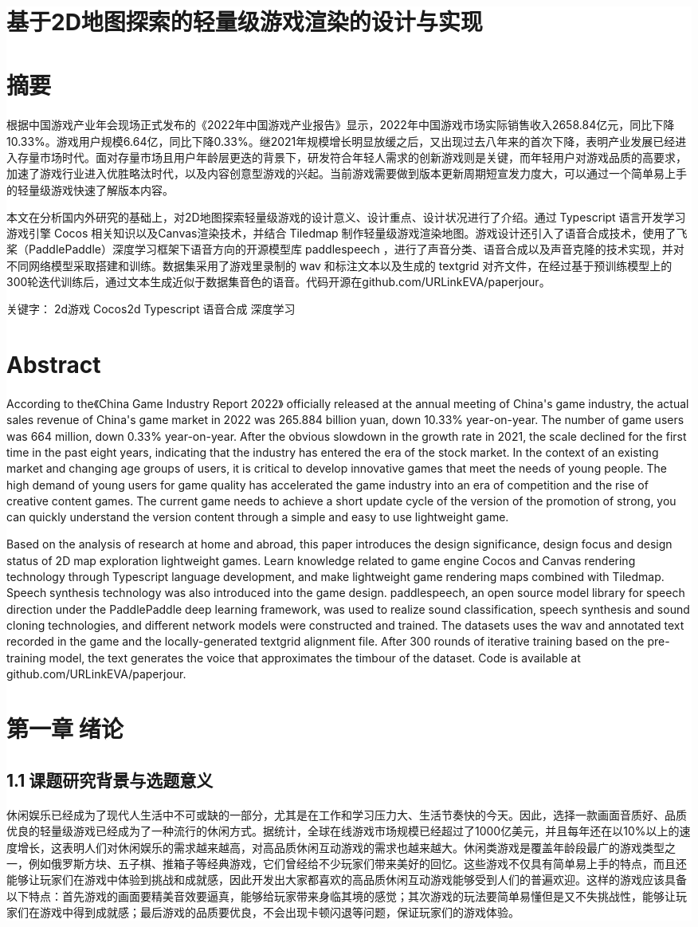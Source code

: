 # 基于2D地图探索的轻量级游戏渲染的设计与实现

# 摘要

根据中国游戏产业年会现场正式发布的《2022年中国游戏产业报告》显示，2022年中国游戏市场实际销售收入2658.84亿元，同比下降10.33%。游戏用户规模6.64亿，同比下降0.33%。继2021年规模增长明显放缓之后，又出现过去八年来的首次下降，表明产业发展已经进入存量市场时代。面对存量市场且用户年龄层更迭的背景下，研发符合年轻人需求的创新游戏则是关键，而年轻用户对游戏品质的高要求，加速了游戏行业进入优胜略汰时代，以及内容创意型游戏的兴起。当前游戏需要做到版本更新周期短宣发力度大，可以通过一个简单易上手的轻量级游戏快速了解版本内容。

本文在分析国内外研究的基础上，对2D地图探索轻量级游戏的设计意义、设计重点、设计状况进行了介绍。通过 Typescript 语言开发学习游戏引擎 Cocos 相关知识以及Canvas渲染技术，并结合 Tiledmap 制作轻量级游戏渲染地图。游戏设计还引入了语音合成技术，使用了飞桨（PaddlePaddle）深度学习框架下语音方向的开源模型库 paddlespeech ，进行了声音分类、语音合成以及声音克隆的技术实现，并对不同网络模型采取搭建和训练。数据集采用了游戏里录制的 wav 和标注文本以及生成的 textgrid 对齐文件，在经过基于预训练模型上的300轮迭代训练后，通过文本生成近似于数据集音色的语音。代码开源在github.com/URLinkEVA/paperjour。

关键字： 2d游戏   Cocos2d  Typescript  语音合成  深度学习

# Abstract

According to the《China Game Industry Report 2022》 officially released at the annual meeting of China's game industry, the actual sales revenue of China's game market in 2022 was 265.884 billion yuan, down 10.33% year-on-year. The number of game users was 664 million, down 0.33% year-on-year. After the obvious slowdown in the growth rate in 2021, the scale declined for the first time in the past eight years, indicating that the industry has entered the era of the stock market. In the context of an existing market and changing age groups of users, it is critical to develop innovative games that meet the needs of young people. The high demand of young users for game quality has accelerated the game industry into an era of competition and the rise of creative content games. The current game needs to achieve a short update cycle of the version of the promotion of strong, you can quickly understand the version content through a simple and easy to use lightweight game.

Based on the analysis of research at home and abroad, this paper introduces the design significance, design focus and design status of 2D map exploration lightweight games. Learn knowledge related to game engine Cocos and Canvas rendering technology through Typescript language development, and make lightweight game rendering maps combined with Tiledmap. Speech synthesis technology was also introduced into the game design. paddlespeech, an open source model library for speech direction under the PaddlePaddle deep learning framework, was used to realize sound classification, speech synthesis and sound cloning technologies, and different network models were constructed and trained. The datasets uses the wav and annotated text recorded in the game and the locally-generated textgrid alignment file. After 300 rounds of iterative training based on the pre-training model, the text generates the voice that approximates the timbour of the dataset. Code is available at github.com/URLinkEVA/paperjour.

# 第一章 绪论

## 1.1 课题研究背景与选题意义

休闲娱乐已经成为了现代人生活中不可或缺的一部分，尤其是在工作和学习压力大、生活节奏快的今天。因此，选择一款画面音质好、品质优良的轻量级游戏已经成为了一种流行的休闲方式。据统计，全球在线游戏市场规模已经超过了1000亿美元，并且每年还在以10%以上的速度增长，这表明人们对休闲娱乐的需求越来越高，对高品质休闲互动游戏的需求也越来越大。休闲类游戏是覆盖年龄段最广的游戏类型之一，例如俄罗斯方块、五子棋、推箱子等经典游戏，它们曾经给不少玩家们带来美好的回忆。这些游戏不仅具有简单易上手的特点，而且还能够让玩家们在游戏中体验到挑战和成就感，因此开发出大家都喜欢的高品质休闲互动游戏能够受到人们的普遍欢迎。这样的游戏应该具备以下特点：首先游戏的画面要精美音效要逼真，能够给玩家带来身临其境的感觉；其次游戏的玩法要简单易懂但是又不失挑战性，能够让玩家们在游戏中得到成就感；最后游戏的品质要优良，不会出现卡顿闪退等问题，保证玩家们的游戏体验。
